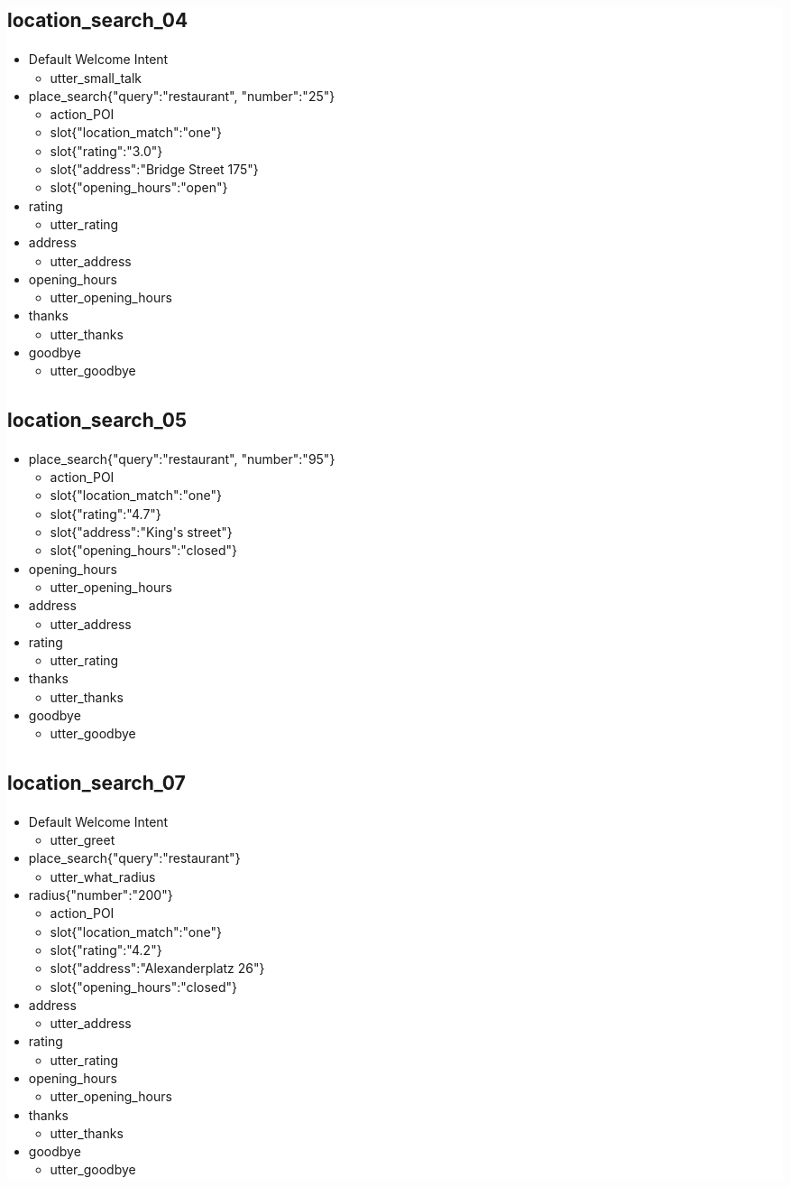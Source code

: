 ## location_search_04
* Default Welcome Intent
	- utter_small_talk
* place_search{"query":"restaurant", "number":"25"}
	- action_POI
	- slot{"location_match":"one"}
	- slot{"rating":"3.0"}
	- slot{"address":"Bridge Street 175"}
	- slot{"opening_hours":"open"}
* rating
	- utter_rating	
* address
	- utter_address
* opening_hours
	- utter_opening_hours
* thanks
	- utter_thanks
* goodbye
	- utter_goodbye	
	
	
## location_search_05
* place_search{"query":"restaurant", "number":"95"}
	- action_POI
	- slot{"location_match":"one"}
	- slot{"rating":"4.7"}
	- slot{"address":"King's street"}
	- slot{"opening_hours":"closed"}
* opening_hours
	- utter_opening_hours	
* address
	- utter_address
* rating
	- utter_rating	
* thanks
	- utter_thanks
* goodbye
	- utter_goodbye	
	
## location_search_07
* Default Welcome Intent
	- utter_greet
* place_search{"query":"restaurant"}
	- utter_what_radius
* radius{"number":"200"}
	- action_POI
	- slot{"location_match":"one"}
	- slot{"rating":"4.2"}
	- slot{"address":"Alexanderplatz 26"}
	- slot{"opening_hours":"closed"}
* address
	- utter_address
* rating
	- utter_rating
* opening_hours
	- utter_opening_hours
* thanks
	- utter_thanks
* goodbye
	- utter_goodbye		
